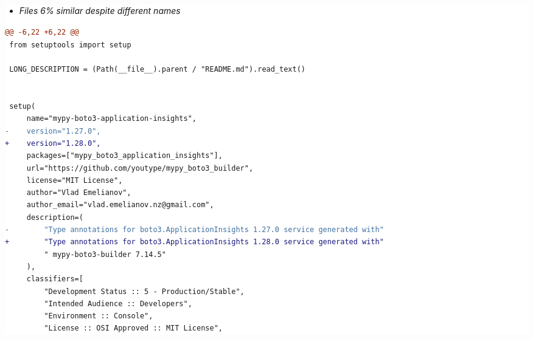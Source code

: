  * *Files 6% similar despite different names*

```diff
@@ -6,22 +6,22 @@
 from setuptools import setup
 
 LONG_DESCRIPTION = (Path(__file__).parent / "README.md").read_text()
 
 
 setup(
     name="mypy-boto3-application-insights",
-    version="1.27.0",
+    version="1.28.0",
     packages=["mypy_boto3_application_insights"],
     url="https://github.com/youtype/mypy_boto3_builder",
     license="MIT License",
     author="Vlad Emelianov",
     author_email="vlad.emelianov.nz@gmail.com",
     description=(
-        "Type annotations for boto3.ApplicationInsights 1.27.0 service generated with"
+        "Type annotations for boto3.ApplicationInsights 1.28.0 service generated with"
         " mypy-boto3-builder 7.14.5"
     ),
     classifiers=[
         "Development Status :: 5 - Production/Stable",
         "Intended Audience :: Developers",
         "Environment :: Console",
         "License :: OSI Approved :: MIT License",
```


